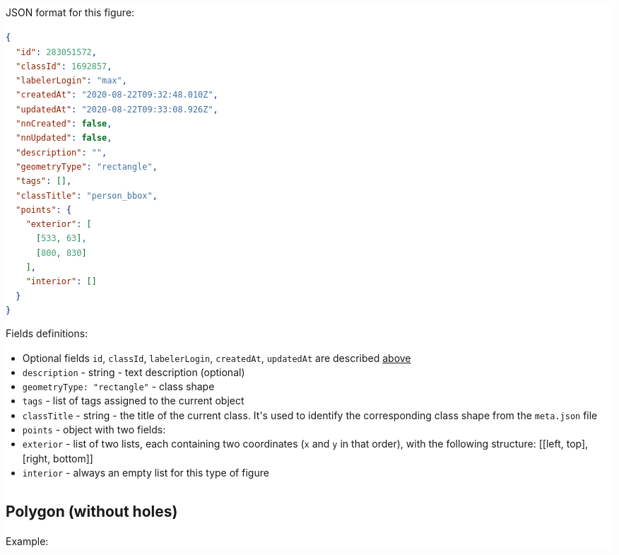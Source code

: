 JSON format for this figure:

```json
{
  "id": 283051572,
  "classId": 1692857,
  "labelerLogin": "max",
  "createdAt": "2020-08-22T09:32:48.010Z",
  "updatedAt": "2020-08-22T09:33:08.926Z",
  "nnCreated": false,
  "nnUpdated": false,
  "description": "",
  "geometryType": "rectangle",
  "tags": [],
  "classTitle": "person_bbox",
  "points": {
    "exterior": [
      [533, 63],
      [800, 830]
    ],
    "interior": []
  }
}
```

Fields definitions:

- Optional fields `id`, `classId`, `labelerLogin`, `createdAt`, `updatedAt` are described [above](#general-fields)
- `description` - string - text description (optional)
- `geometryType: "rectangle"` - class shape
- `tags` - list of tags assigned to the current object
- `classTitle` - string - the title of the current class. It's used to identify the corresponding class shape from the `meta.json` file
- `points` - object with two fields:
- `exterior` - list of two lists, each containing two coordinates (`x` and `y` in that order), with the following structure: [[left, top], [right, bottom]]
- `interior` - always an empty list for this type of figure

## Polygon (without holes)

Example:
